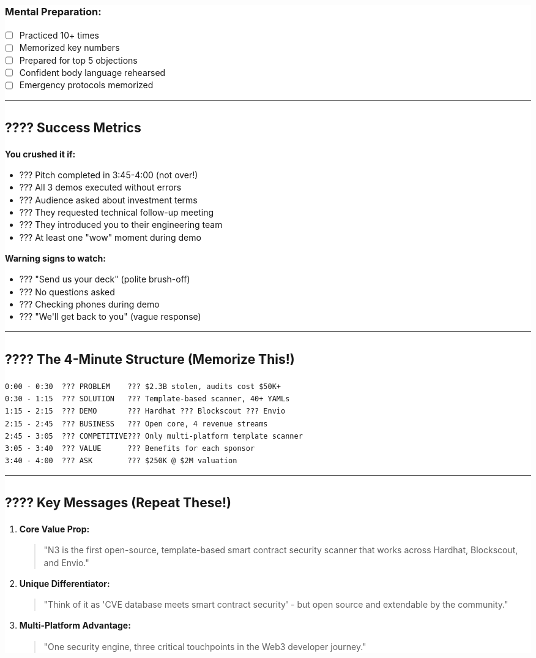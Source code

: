 ### Mental Preparation:
- [ ] Practiced 10+ times
- [ ] Memorized key numbers
- [ ] Prepared for top 5 objections
- [ ] Confident body language rehearsed
- [ ] Emergency protocols memorized

---

## ???? Success Metrics

**You crushed it if:**
- ??? Pitch completed in 3:45-4:00 (not over!)
- ??? All 3 demos executed without errors
- ??? Audience asked about investment terms
- ??? They requested technical follow-up meeting
- ??? They introduced you to their engineering team
- ??? At least one "wow" moment during demo

**Warning signs to watch:**
- ??? "Send us your deck" (polite brush-off)
- ??? No questions asked
- ??? Checking phones during demo
- ??? "We'll get back to you" (vague response)

---

## ???? The 4-Minute Structure (Memorize This!)

```
0:00 - 0:30  ??? PROBLEM    ??? $2.3B stolen, audits cost $50K+
0:30 - 1:15  ??? SOLUTION   ??? Template-based scanner, 40+ YAMLs
1:15 - 2:15  ??? DEMO       ??? Hardhat ??? Blockscout ??? Envio
2:15 - 2:45  ??? BUSINESS   ??? Open core, 4 revenue streams
2:45 - 3:05  ??? COMPETITIVE??? Only multi-platform template scanner
3:05 - 3:40  ??? VALUE      ??? Benefits for each sponsor
3:40 - 4:00  ??? ASK        ??? $250K @ $2M valuation
```

---

## ???? Key Messages (Repeat These!)

1. **Core Value Prop:**
   > "N3 is the first open-source, template-based smart contract security scanner that works across Hardhat, Blockscout, and Envio."

2. **Unique Differentiator:**
   > "Think of it as 'CVE database meets smart contract security' - but open source and extendable by the community."

3. **Multi-Platform Advantage:**
   > "One security engine, three critical touchpoints in the Web3 developer journey."
